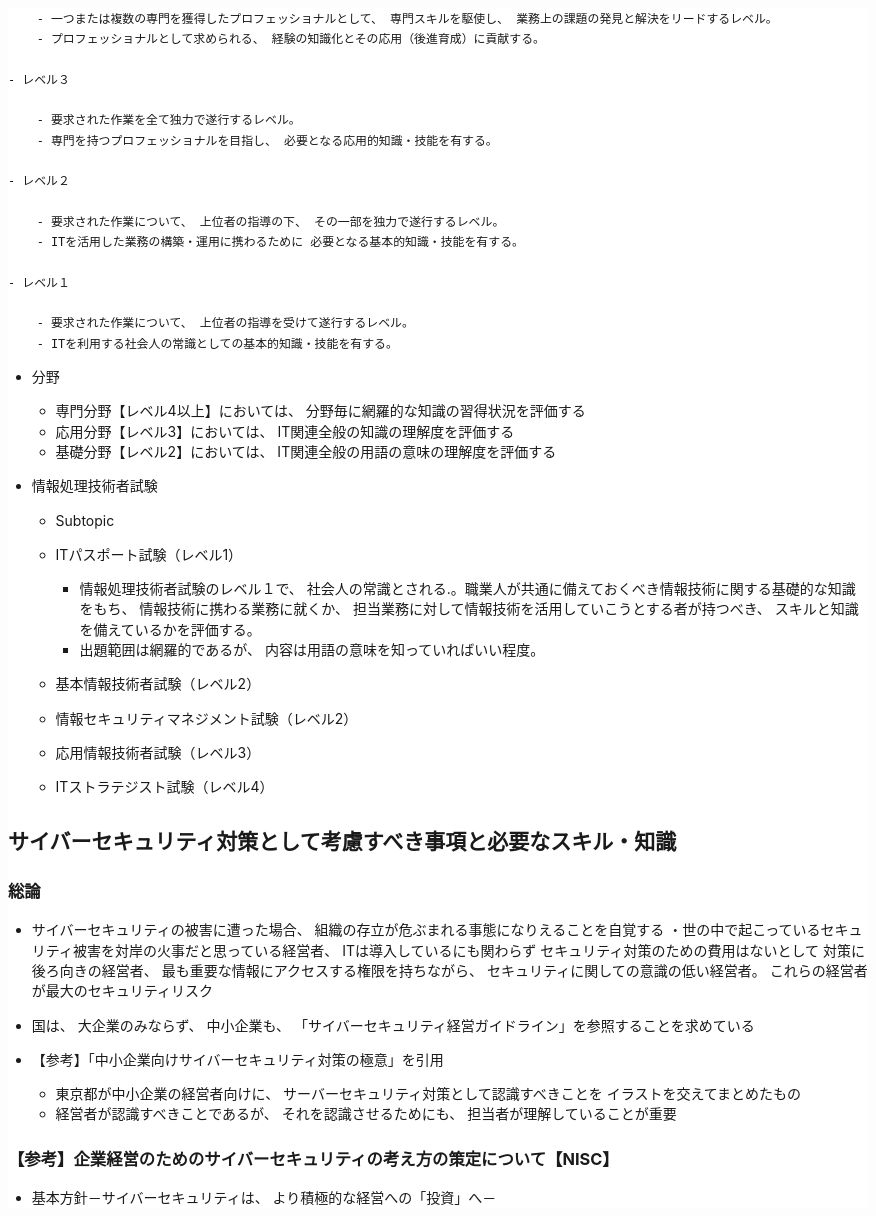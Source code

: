 		- 一つまたは複数の専門を獲得したプロフェッショナルとして、 専門スキルを駆使し、 業務上の課題の発見と解決をリードするレベル。
		- プロフェッショナルとして求められる、 経験の知識化とその応用（後進育成）に貢献する。

	- レベル３

		- 要求された作業を全て独力で遂行するレベル。
		- 専門を持つプロフェッショナルを目指し、 必要となる応用的知識・技能を有する。

	- レベル２

		- 要求された作業について、 上位者の指導の下、 その一部を独力で遂行するレベル。
		- ITを活用した業務の構築・運用に携わるために 必要となる基本的知識・技能を有する。

	- レベル１

		- 要求された作業について、 上位者の指導を受けて遂行するレベル。
		- ITを利用する社会人の常識としての基本的知識・技能を有する。

- 分野

	- 専門分野【レベル4以上】においては、 分野毎に網羅的な知識の習得状況を評価する
	- 応用分野【レベル3】においては、 IT関連全般の知識の理解度を評価する
	- 基礎分野【レベル2】においては、 IT関連全般の用語の意味の理解度を評価する

- 情報処理技術者試験

	- Subtopic
	- ITパスポート試験（レベル1）

		- 情報処理技術者試験のレベル１で、 社会人の常識とされる.。職業人が共通に備えておくべき情報技術に関する基礎的な知識をもち、 情報技術に携わる業務に就くか、 担当業務に対して情報技術を活用していこうとする者が持つべき、 スキルと知識を備えているかを評価する。
		- 出題範囲は網羅的であるが、 内容は用語の意味を知っていればいい程度。

	- 基本情報技術者試験（レベル2）

	- 情報セキュリティマネジメント試験（レベル2）

	- 応用情報技術者試験（レベル3）

	- ITストラテジスト試験（レベル4）

## サイバーセキュリティ対策として考慮すべき事項と必要なスキル・知識

### 総論

- サイバーセキュリティの被害に遭った場合、 組織の存立が危ぶまれる事態になりえることを自覚する
・世の中で起こっているセキュリティ被害を対岸の火事だと思っている経営者、 ITは導入しているにも関わらず セキュリティ対策のための費用はないとして 対策に後ろ向きの経営者、 最も重要な情報にアクセスする権限を持ちながら、 セキュリティに関しての意識の低い経営者。 
これらの経営者が最大のセキュリティリスク
- 国は、 大企業のみならず、 中小企業も、 「サイバーセキュリティ経営ガイドライン」を参照することを求めている
- 【参考】「中小企業向けサイバーセキュリティ対策の極意」を引用

	- 東京都が中小企業の経営者向けに、 サーバーセキュリティ対策として認識すべきことを イラストを交えてまとめたもの
	- 経営者が認識すべきことであるが、 それを認識させるためにも、 担当者が理解していることが重要

### 【参考】企業経営のためのサイバーセキュリティの考え方の策定について【NISC】

- 基本方針－サイバーセキュリティは、 より積極的な経営への「投資」へ－

